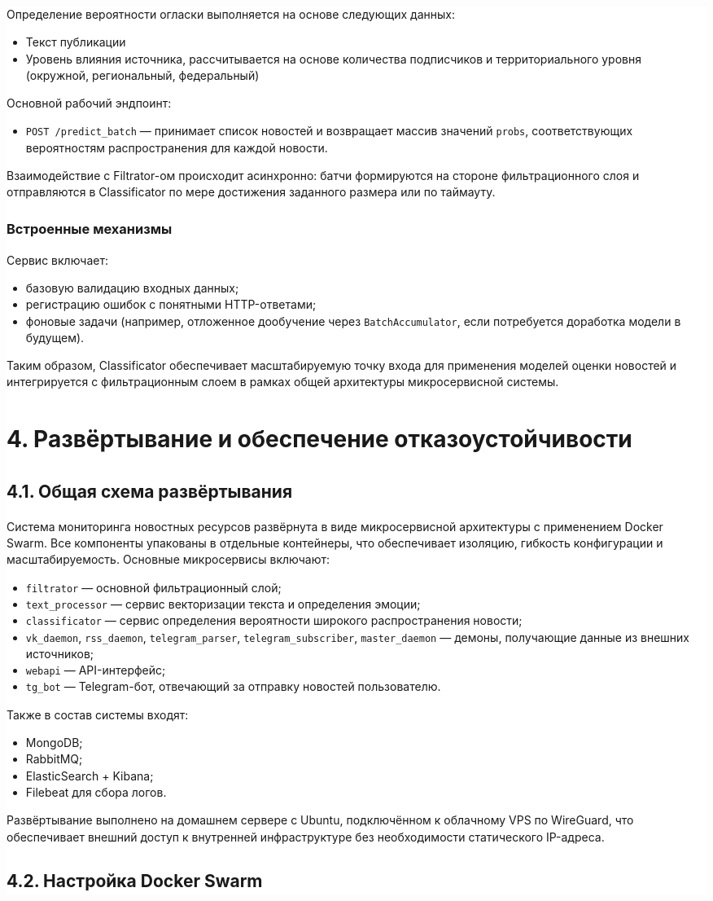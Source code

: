 Определение вероятности огласки выполняется на основе следующих данных:

* Текст публикации  
* Уровень влияния источника, рассчитывается на основе количества подписчиков и территориального уровня (окружной,  региональный, федеральный)

Основной рабочий эндпоинт:

* `POST /predict_batch` — принимает список новостей и возвращает массив значений `probs`, соответствующих вероятностям распространения для каждой новости.

Взаимодействие с Filtrator-ом происходит асинхронно: батчи формируются на стороне фильтрационного слоя и отправляются в Classificator по мере достижения заданного размера или по таймауту.

### **Встроенные механизмы**

Сервис включает:

* базовую валидацию входных данных;  
* регистрацию ошибок с понятными HTTP-ответами;  
* фоновые задачи (например, отложенное дообучение через `BatchAccumulator`, если потребуется доработка модели в будущем).

Таким образом, Classificator обеспечивает масштабируемую точку входа для применения моделей оценки новостей и интегрируется с фильтрационным слоем в рамках общей архитектуры микросервисной системы.

# 4\. Развёртывание и обеспечение отказоустойчивости

## 4.1. Общая схема развёртывания

Система мониторинга новостных ресурсов развёрнута в виде микросервисной архитектуры с применением Docker Swarm. Все компоненты упакованы в отдельные контейнеры, что обеспечивает изоляцию, гибкость конфигурации и масштабируемость. Основные микросервисы включают:

* `filtrator` — основной фильтрационный слой;  
* `text_processor` — сервис векторизации текста и определения эмоции;  
* `classificator` — сервис определения вероятности широкого распространения новости;  
* `vk_daemon`, `rss_daemon`, `telegram_parser`, `telegram_subscriber`, `master_daemon` — демоны, получающие данные из внешних источников;  
* `webapi` — API-интерфейс;  
* `tg_bot` — Telegram-бот, отвечающий за отправку новостей пользователю.

Также в состав системы входят:

* MongoDB;  
* RabbitMQ;  
* ElasticSearch \+ Kibana;  
* Filebeat для сбора логов.

Развёртывание выполнено на домашнем сервере с Ubuntu, подключённом к облачному VPS по WireGuard, что обеспечивает внешний доступ к внутренней инфраструктуре без необходимости статического IP-адреса.

## 4.2. Настройка Docker Swarm
